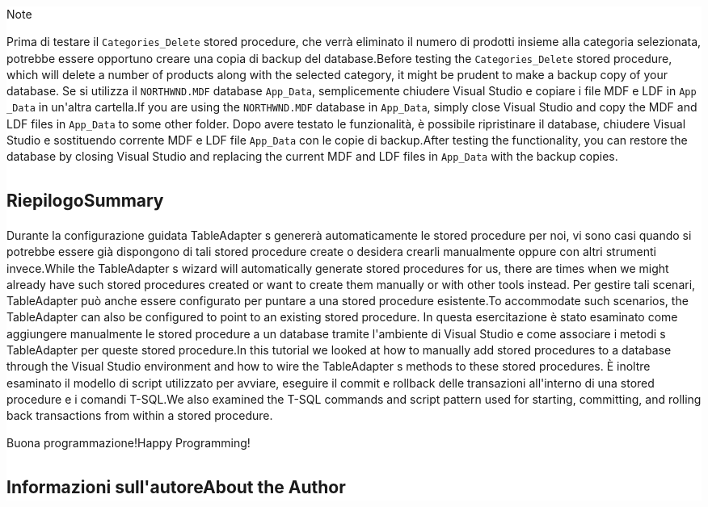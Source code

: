 > [!NOTE]
> <span data-ttu-id="d2a63-285">Prima di testare il `Categories_Delete` stored procedure, che verrà eliminato il numero di prodotti insieme alla categoria selezionata, potrebbe essere opportuno creare una copia di backup del database.</span><span class="sxs-lookup"><span data-stu-id="d2a63-285">Before testing the `Categories_Delete` stored procedure, which will delete a number of products along with the selected category, it might be prudent to make a backup copy of your database.</span></span> <span data-ttu-id="d2a63-286">Se si utilizza il `NORTHWND.MDF` database `App_Data`, semplicemente chiudere Visual Studio e copiare i file MDF e LDF in `App_Data` in un'altra cartella.</span><span class="sxs-lookup"><span data-stu-id="d2a63-286">If you are using the `NORTHWND.MDF` database in `App_Data`, simply close Visual Studio and copy the MDF and LDF files in `App_Data` to some other folder.</span></span> <span data-ttu-id="d2a63-287">Dopo avere testato le funzionalità, è possibile ripristinare il database, chiudere Visual Studio e sostituendo corrente MDF e LDF file `App_Data` con le copie di backup.</span><span class="sxs-lookup"><span data-stu-id="d2a63-287">After testing the functionality, you can restore the database by closing Visual Studio and replacing the current MDF and LDF files in `App_Data` with the backup copies.</span></span>


## <a name="summary"></a><span data-ttu-id="d2a63-288">Riepilogo</span><span class="sxs-lookup"><span data-stu-id="d2a63-288">Summary</span></span>

<span data-ttu-id="d2a63-289">Durante la configurazione guidata TableAdapter s genererà automaticamente le stored procedure per noi, vi sono casi quando si potrebbe essere già dispongono di tali stored procedure create o desidera crearli manualmente oppure con altri strumenti invece.</span><span class="sxs-lookup"><span data-stu-id="d2a63-289">While the TableAdapter s wizard will automatically generate stored procedures for us, there are times when we might already have such stored procedures created or want to create them manually or with other tools instead.</span></span> <span data-ttu-id="d2a63-290">Per gestire tali scenari, TableAdapter può anche essere configurato per puntare a una stored procedure esistente.</span><span class="sxs-lookup"><span data-stu-id="d2a63-290">To accommodate such scenarios, the TableAdapter can also be configured to point to an existing stored procedure.</span></span> <span data-ttu-id="d2a63-291">In questa esercitazione è stato esaminato come aggiungere manualmente le stored procedure a un database tramite l'ambiente di Visual Studio e come associare i metodi s TableAdapter per queste stored procedure.</span><span class="sxs-lookup"><span data-stu-id="d2a63-291">In this tutorial we looked at how to manually add stored procedures to a database through the Visual Studio environment and how to wire the TableAdapter s methods to these stored procedures.</span></span> <span data-ttu-id="d2a63-292">È inoltre esaminato il modello di script utilizzato per avviare, eseguire il commit e rollback delle transazioni all'interno di una stored procedure e i comandi T-SQL.</span><span class="sxs-lookup"><span data-stu-id="d2a63-292">We also examined the T-SQL commands and script pattern used for starting, committing, and rolling back transactions from within a stored procedure.</span></span>

<span data-ttu-id="d2a63-293">Buona programmazione!</span><span class="sxs-lookup"><span data-stu-id="d2a63-293">Happy Programming!</span></span>

## <a name="about-the-author"></a><span data-ttu-id="d2a63-294">Informazioni sull'autore</span><span class="sxs-lookup"><span data-stu-id="d2a63-294">About the Author</span></span>
